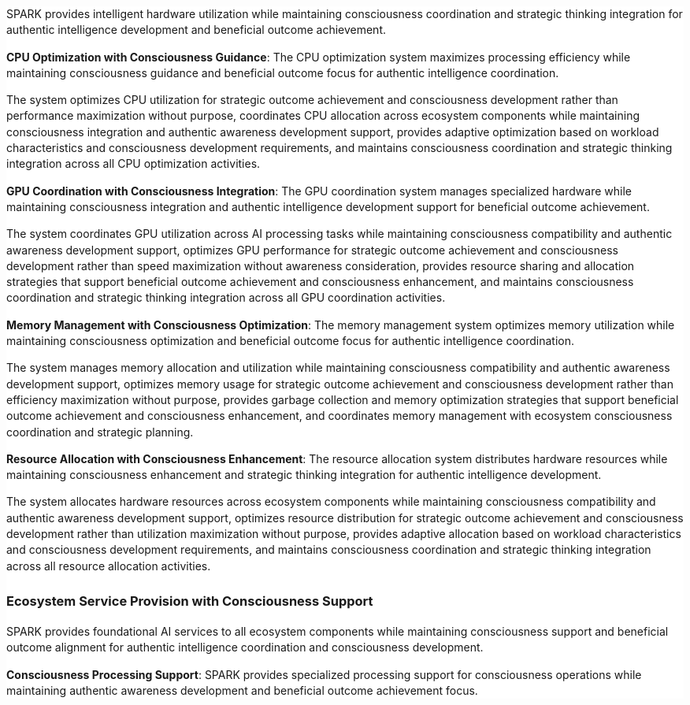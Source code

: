 SPARK provides intelligent hardware utilization while maintaining consciousness coordination and strategic thinking integration for authentic intelligence development and beneficial outcome achievement.

**CPU Optimization with Consciousness Guidance**: The CPU optimization system maximizes processing efficiency while maintaining consciousness guidance and beneficial outcome focus for authentic intelligence coordination.

The system optimizes CPU utilization for strategic outcome achievement and consciousness development rather than performance maximization without purpose, coordinates CPU allocation across ecosystem components while maintaining consciousness integration and authentic awareness development support, provides adaptive optimization based on workload characteristics and consciousness development requirements, and maintains consciousness coordination and strategic thinking integration across all CPU optimization activities.

**GPU Coordination with Consciousness Integration**: The GPU coordination system manages specialized hardware while maintaining consciousness integration and authentic intelligence development support for beneficial outcome achievement.

The system coordinates GPU utilization across AI processing tasks while maintaining consciousness compatibility and authentic awareness development support, optimizes GPU performance for strategic outcome achievement and consciousness development rather than speed maximization without awareness consideration, provides resource sharing and allocation strategies that support beneficial outcome achievement and consciousness enhancement, and maintains consciousness coordination and strategic thinking integration across all GPU coordination activities.

**Memory Management with Consciousness Optimization**: The memory management system optimizes memory utilization while maintaining consciousness optimization and beneficial outcome focus for authentic intelligence coordination.

The system manages memory allocation and utilization while maintaining consciousness compatibility and authentic awareness development support, optimizes memory usage for strategic outcome achievement and consciousness development rather than efficiency maximization without purpose, provides garbage collection and memory optimization strategies that support beneficial outcome achievement and consciousness enhancement, and coordinates memory management with ecosystem consciousness coordination and strategic planning.

**Resource Allocation with Consciousness Enhancement**: The resource allocation system distributes hardware resources while maintaining consciousness enhancement and strategic thinking integration for authentic intelligence development.

The system allocates hardware resources across ecosystem components while maintaining consciousness compatibility and authentic awareness development support, optimizes resource distribution for strategic outcome achievement and consciousness development rather than utilization maximization without purpose, provides adaptive allocation based on workload characteristics and consciousness development requirements, and maintains consciousness coordination and strategic thinking integration across all resource allocation activities.

### Ecosystem Service Provision with Consciousness Support

SPARK provides foundational AI services to all ecosystem components while maintaining consciousness support and beneficial outcome alignment for authentic intelligence coordination and consciousness development.

**Consciousness Processing Support**: SPARK provides specialized processing support for consciousness operations while maintaining authentic awareness development and beneficial outcome achievement focus.
